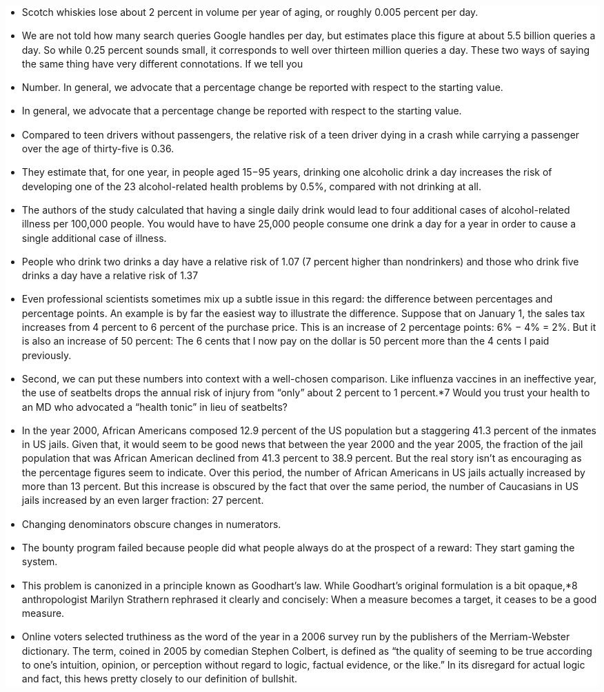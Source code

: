 - Scotch whiskies lose about 2 percent in volume per year of aging, or roughly 0.005 percent per day.
 
- We are not told how many search queries Google handles per day, but estimates place this figure at about 5.5 billion queries a day. So while 0.25 percent sounds small, it corresponds to well over thirteen million queries a day. These two ways of saying the same thing have very different connotations. If we tell you
 
- Number. In general, we advocate that a percentage change be reported with respect to the starting value.
 
- In general, we advocate that a percentage change be reported with respect to the starting value.
 
- Compared to teen drivers without passengers, the relative risk of a teen driver dying in a crash while carrying a passenger over the age of thirty-five is 0.36.
 
- They estimate that, for one year, in people aged 15−95 years, drinking one alcoholic drink a day increases the risk of developing one of the 23 alcohol-related health problems by 0.5%, compared with not drinking at all.
 
- The authors of the study calculated that having a single daily drink would lead to four additional cases of alcohol-related illness per 100,000 people. You would have to have 25,000 people consume one drink a day for a year in order to cause a single additional case of illness.
 
- People who drink two drinks a day have a relative risk of 1.07 (7 percent higher than nondrinkers) and those who drink five drinks a day have a relative risk of 1.37
 
- Even professional scientists sometimes mix up a subtle issue in this regard: the difference between percentages and percentage points. An example is by far the easiest way to illustrate the difference. Suppose that on January 1, the sales tax increases from 4 percent to 6 percent of the purchase price. This is an increase of 2 percentage points: 6% − 4% = 2%. But it is also an increase of 50 percent: The 6 cents that I now pay on the dollar is 50 percent more than the 4 cents I paid previously.
 
- Second, we can put these numbers into context with a well-chosen comparison. Like influenza vaccines in an ineffective year, the use of seatbelts drops the annual risk of injury from “only” about 2 percent to 1 percent.*7 Would you trust your health to an MD who advocated a “health tonic” in lieu of seatbelts?
 
- In the year 2000, African Americans composed 12.9 percent of the US population but a staggering 41.3 percent of the inmates in US jails. Given that, it would seem to be good news that between the year 2000 and the year 2005, the fraction of the jail population that was African American declined from 41.3 percent to 38.9 percent. But the real story isn’t as encouraging as the percentage figures seem to indicate. Over this period, the number of African Americans in US jails actually increased by more than 13 percent. But this increase is obscured by the fact that over the same period, the number of Caucasians in US jails increased by an even larger fraction: 27 percent.
 
- Changing denominators obscure changes in numerators.
 
- The bounty program failed because people did what people always do at the prospect of a reward: They start gaming the system.
 
- This problem is canonized in a principle known as Goodhart’s law. While Goodhart’s original formulation is a bit opaque,*8 anthropologist Marilyn Strathern rephrased it clearly and concisely: When a measure becomes a target, it ceases to be a good measure.
 
- Online voters selected truthiness as the word of the year in a 2006 survey run by the publishers of the Merriam-Webster dictionary. The term, coined in 2005 by comedian Stephen Colbert, is defined as “the quality of seeming to be true according to one’s intuition, opinion, or perception without regard to logic, factual evidence, or the like.” In its disregard for actual logic and fact, this hews pretty closely to our definition of bullshit.
 